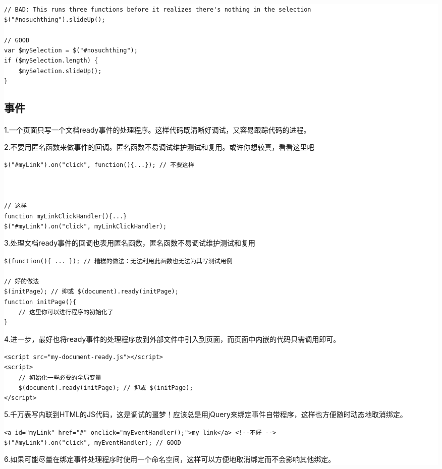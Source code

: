 ```
// BAD: This runs three functions before it realizes there's nothing in the selection
$("#nosuchthing").slideUp();

// GOOD
var $mySelection = $("#nosuchthing");
if ($mySelection.length) {
    $mySelection.slideUp();
}
```

## 事件

1.一个页面只写一个文档ready事件的处理程序。这样代码既清晰好调试，又容易跟踪代码的进程。

2.不要用匿名函数来做事件的回调。匿名函数不易调试维护测试和复用。或许你想较真，看看这里吧

```
$("#myLink").on("click", function(){...}); // 不要这样



// 这样
function myLinkClickHandler(){...}
$("#myLink").on("click", myLinkClickHandler);
```

3.处理文档ready事件的回调也表用匿名函数，匿名函数不易调试维护测试和复用

```
$(function(){ ... }); // 糟糕的做法：无法利用此函数也无法为其写测试用例

// 好的做法
$(initPage); // 抑或 $(document).ready(initPage);
function initPage(){
    // 这里你可以进行程序的初始化了
}
```

4.进一步，最好也将ready事件的处理程序放到外部文件中引入到页面，而页面中内嵌的代码只需调用即可。

```
<script src="my-document-ready.js"></script>
<script>
    // 初始化一些必要的全局变量
    $(document).ready(initPage); // 抑或 $(initPage);
</script>
```

5.千万表写内联到HTML的JS代码，这是调试的噩梦！应该总是用jQuery来绑定事件自带程序，这样也方便随时动态地取消绑定。

```
<a id="myLink" href="#" onclick="myEventHandler();">my link</a> <!--不好 -->
$("#myLink").on("click", myEventHandler); // GOOD
```

6.如果可能尽量在绑定事件处理程序时使用一个命名空间，这样可以方便地取消绑定而不会影响其他绑定。
